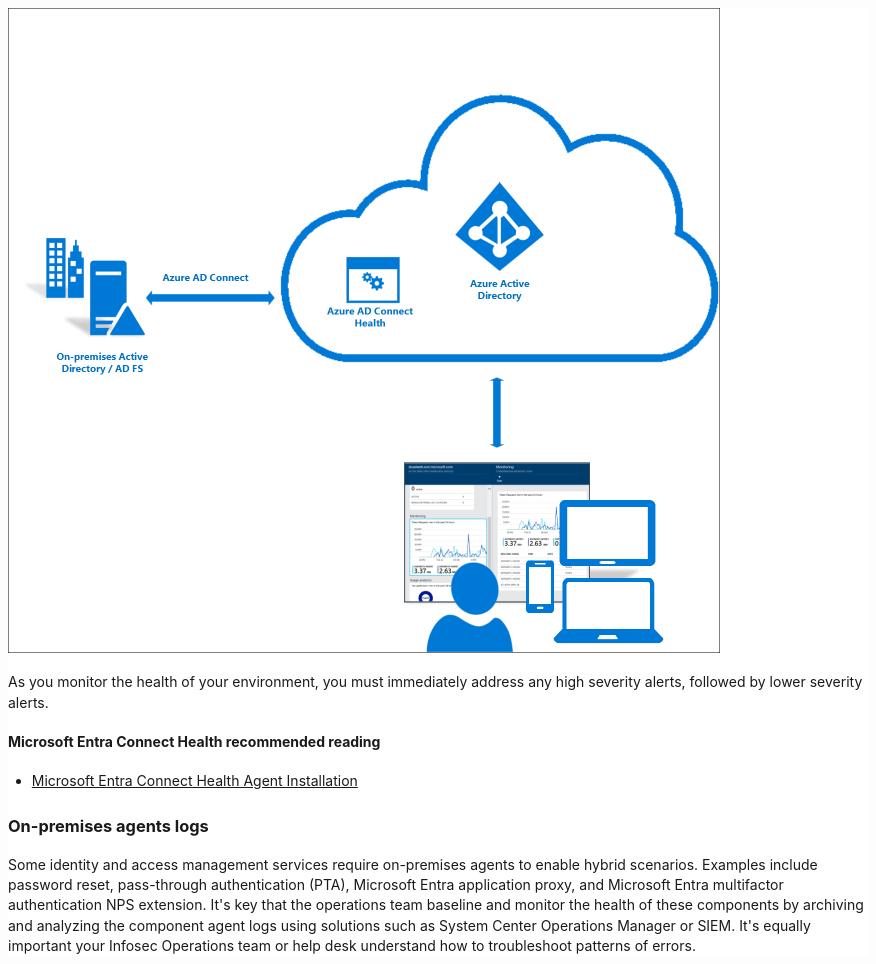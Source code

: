 ![Microsoft Entra Connect Heath architecture](./media/ops-guide-auth/ops-img16.png)

As you monitor the health of your environment, you must immediately address any high severity alerts, followed by lower severity alerts.

<a name='azure-ad-connect-health-recommended-reading'></a>

#### Microsoft Entra Connect Health recommended reading

- [Microsoft Entra Connect Health Agent Installation](~/identity/hybrid/connect/how-to-connect-health-agent-install.md)

### On-premises agents logs

Some identity and access management services require on-premises agents to enable hybrid scenarios. Examples include password reset, pass-through authentication (PTA), Microsoft Entra application proxy, and Microsoft Entra multifactor authentication NPS extension. It's key that the operations team baseline and monitor the health of these components by archiving and analyzing the component agent logs using solutions such as System Center Operations Manager or SIEM. It's equally important your Infosec Operations team or help desk understand how to troubleshoot patterns of errors.
